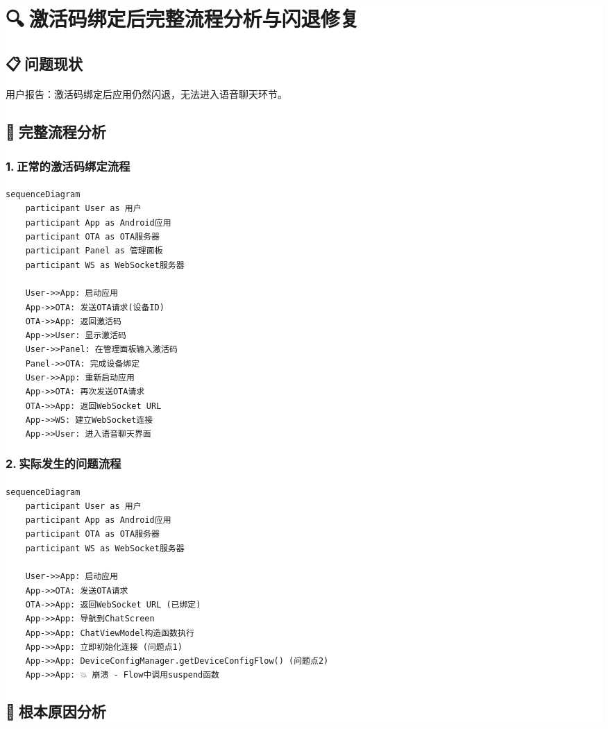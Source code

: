 # 🔍 激活码绑定后完整流程分析与闪退修复

## 📋 问题现状
用户报告：激活码绑定后应用仍然闪退，无法进入语音聊天环节。

## 🔄 完整流程分析

### 1. 正常的激活码绑定流程

```mermaid
sequenceDiagram
    participant User as 用户
    participant App as Android应用
    participant OTA as OTA服务器
    participant Panel as 管理面板
    participant WS as WebSocket服务器

    User->>App: 启动应用
    App->>OTA: 发送OTA请求(设备ID)
    OTA->>App: 返回激活码
    App->>User: 显示激活码
    User->>Panel: 在管理面板输入激活码
    Panel->>OTA: 完成设备绑定
    User->>App: 重新启动应用
    App->>OTA: 再次发送OTA请求
    OTA->>App: 返回WebSocket URL
    App->>WS: 建立WebSocket连接
    App->>User: 进入语音聊天界面
```

### 2. 实际发生的问题流程

```mermaid
sequenceDiagram
    participant User as 用户
    participant App as Android应用
    participant OTA as OTA服务器
    participant WS as WebSocket服务器

    User->>App: 启动应用
    App->>OTA: 发送OTA请求
    OTA->>App: 返回WebSocket URL (已绑定)
    App->>App: 导航到ChatScreen
    App->>App: ChatViewModel构造函数执行
    App->>App: 立即初始化连接 (问题点1)
    App->>App: DeviceConfigManager.getDeviceConfigFlow() (问题点2)
    App->>App: 💥 崩溃 - Flow中调用suspend函数
```

## 🎯 根本原因分析
